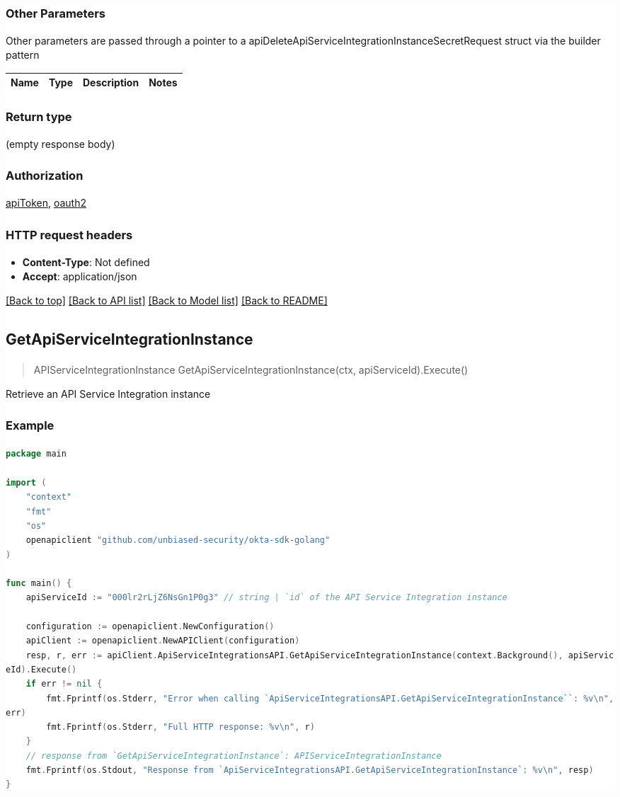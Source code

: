 ### Other Parameters

Other parameters are passed through a pointer to a apiDeleteApiServiceIntegrationInstanceSecretRequest struct via the builder pattern


Name | Type | Description  | Notes
------------- | ------------- | ------------- | -------------



### Return type

 (empty response body)

### Authorization

[apiToken](../README.md#apiToken), [oauth2](../README.md#oauth2)

### HTTP request headers

- **Content-Type**: Not defined
- **Accept**: application/json

[[Back to top]](#) [[Back to API list]](../README.md#documentation-for-api-endpoints)
[[Back to Model list]](../README.md#documentation-for-models)
[[Back to README]](../README.md)


## GetApiServiceIntegrationInstance

> APIServiceIntegrationInstance GetApiServiceIntegrationInstance(ctx, apiServiceId).Execute()

Retrieve an API Service Integration instance



### Example

```go
package main

import (
    "context"
    "fmt"
    "os"
    openapiclient "github.com/unbiased-security/okta-sdk-golang"
)

func main() {
    apiServiceId := "000lr2rLjZ6NsGn1P0g3" // string | `id` of the API Service Integration instance

    configuration := openapiclient.NewConfiguration()
    apiClient := openapiclient.NewAPIClient(configuration)
    resp, r, err := apiClient.ApiServiceIntegrationsAPI.GetApiServiceIntegrationInstance(context.Background(), apiServiceId).Execute()
    if err != nil {
        fmt.Fprintf(os.Stderr, "Error when calling `ApiServiceIntegrationsAPI.GetApiServiceIntegrationInstance``: %v\n", err)
        fmt.Fprintf(os.Stderr, "Full HTTP response: %v\n", r)
    }
    // response from `GetApiServiceIntegrationInstance`: APIServiceIntegrationInstance
    fmt.Fprintf(os.Stdout, "Response from `ApiServiceIntegrationsAPI.GetApiServiceIntegrationInstance`: %v\n", resp)
}
```
